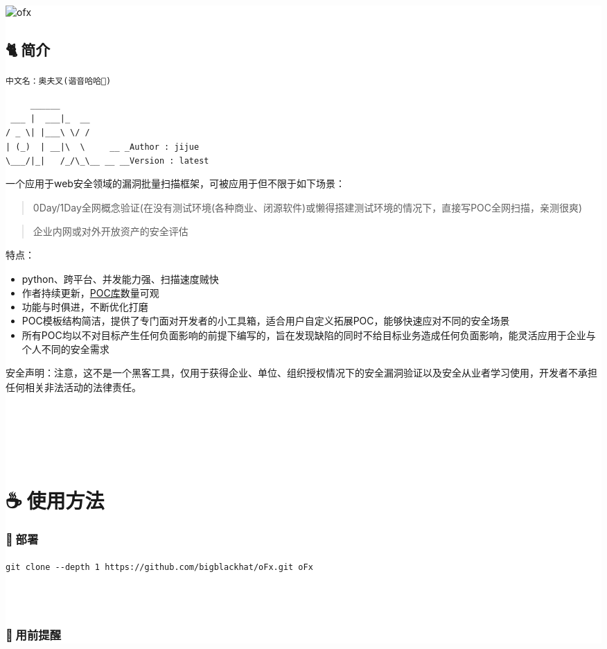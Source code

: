[//]: # (# 🌖 oFx)

![ofx](https://socialify.git.ci/bigblackhat/ofx/image?description=1&font=Rokkitt&forks=1&issues=1&logo=https%3A%2F%2Fimg.icons8.com%2F%3Fsize%3D100%26id%3DF83fTNEFxxFm%26format%3Dpng%26color%3D000000&name=1&pattern=Floating%20Cogs&pulls=1&stargazers=1&theme=Light)

[//]: # ([![Python 3.x]&#40;https://img.shields.io/badge/python-3.x-yellow.svg&#41;]&#40;https://www.python.org/&#41;)

[//]: # ([![License]&#40;https://img.shields.io/badge/license-GPLv3-brown.svg&#41;]&#40;https://github.com/bigblackhat/oFx/blob/main/LICENSE&#41;)

[//]: # ([![POC_NUM]&#40;https://img.shields.io/badge/poc_num-209-orange.svg&#41;]&#40;#PocSupport&#41;)

[//]: # (![GitHub Repo stars]&#40;https://img.shields.io/github/stars/bigblackhat/ofx?color=gree&#41;)

[//]: # (![GitHub forks]&#40;https://img.shields.io/github/forks/bigblackhat/oFx?color=blue&#41;)

[//]: # (![show]&#40;img/007.jpeg&#41;)

[//]: # (笔者很喜欢海王三叉戟的造型，就画了一张作为oFx的LOGO吧)

[//]: # (2022HW专题：[点我点我]&#40;https://github.com/bigblackhat/oFx/blob/main/docs/2022HW.md&#41;)

## 🐈 简介

``中文名：奥夫叉(谐音哈哈🦉)``

```
     ______
 ___ |  ___|_  __
/ _ \| |___\ \/ /
| (_)  | __|\  \     __ _Author : jijue
\___/|_|   /_/\_\__ __ __Version : latest

```

一个应用于web安全领域的漏洞批量扫描框架，可被应用于但不限于如下场景：

> 0Day/1Day全网概念验证(在没有测试环境(各种商业、闭源软件)或懒得搭建测试环境的情况下，直接写POC全网扫描，亲测很爽)

> 企业内网或对外开放资产的安全评估


特点：

* python、跨平台、并发能力强、扫描速度贼快
* 作者持续更新，[POC库](#PocSupport)数量可观
* 功能与时俱进，不断优化打磨
* POC模板结构简洁，提供了专门面对开发者的小工具箱，适合用户自定义拓展POC，能够快速应对不同的安全场景
* 所有POC均以不对目标产生任何负面影响的前提下编写的，旨在发现缺陷的同时不给目标业务造成任何负面影响，能灵活应用于企业与个人不同的安全需求

安全声明：注意，这不是一个黑客工具，仅用于获得企业、单位、组织授权情况下的安全漏洞验证以及安全从业者学习使用，开发者不承担任何相关非法活动的法律责任。

<br>
<br>
<br>
<br>

# ☕️ 使用方法

### 🚀 部署

```
git clone --depth 1 https://github.com/bigblackhat/oFx.git oFx
```

<br>
<br>

### 🍡 用前提醒
